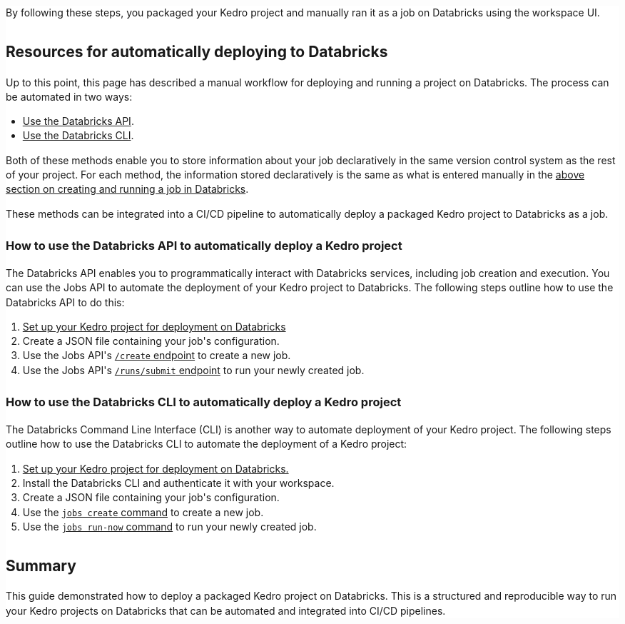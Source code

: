 By following these steps, you packaged your Kedro project and manually ran it as a job on Databricks using the workspace UI.

## Resources for automatically deploying to Databricks

Up to this point, this page has described a manual workflow for deploying and running a project on Databricks. The process can be automated in two ways:

- [Use the Databricks API](#how-to-use-the-databricks-api-to-automatically-deploy-a-kedro-project).
- [Use the Databricks CLI](#how-to-use-the-databricks-cli-to-automatically-deploy-a-kedro-project).

Both of these methods enable you to store information about your job declaratively in the same version control system as the rest of your project. For each method, the information stored declaratively is the same as what is entered manually in the [above section on creating and running a job in Databricks](#deploy-and-run-your-kedro-project-using-the-workspace-ui).

These methods can be integrated into a CI/CD pipeline to automatically deploy a packaged Kedro project to Databricks as a job.

### How to use the Databricks API to automatically deploy a Kedro project

The Databricks API enables you to programmatically interact with Databricks services, including job creation and execution. You can use the Jobs API to automate the deployment of your Kedro project to Databricks. The following steps outline how to use the Databricks API to do this:

1. [Set up your Kedro project for deployment on Databricks](#set-up-your-project-for-deployment-to-databricks)
2. Create a JSON file containing your job's configuration.
3. Use the Jobs API's [`/create` endpoint](https://docs.databricks.com/workflows/jobs/jobs-api-updates.html#create) to create a new job.
4. Use the Jobs API's [`/runs/submit` endpoint](https://docs.databricks.com/workflows/jobs/jobs-api-updates.html#runs-submit) to run your newly created job.

### How to use the Databricks CLI to automatically deploy a Kedro project

The Databricks Command Line Interface (CLI) is another way to automate deployment of your Kedro project. The following steps outline how to use the Databricks CLI to automate the deployment of a Kedro project:

1. [Set up your Kedro project for deployment on Databricks.](#set-up-your-project-for-deployment-to-databricks)
2. Install the Databricks CLI and authenticate it with your workspace.
3. Create a JSON file containing your job's configuration.
4. Use the [`jobs create` command](https://docs.databricks.com/dev-tools/cli/jobs-cli.html#create-a-job) to create a new job.
5. Use the [`jobs run-now` command](https://docs.databricks.com/dev-tools/cli/jobs-cli.html#run-a-job) to run your newly created job.

## Summary

This guide demonstrated how to deploy a packaged Kedro project on Databricks. This is a structured and reproducible way to run your Kedro projects on Databricks that can be automated and integrated into CI/CD pipelines.
